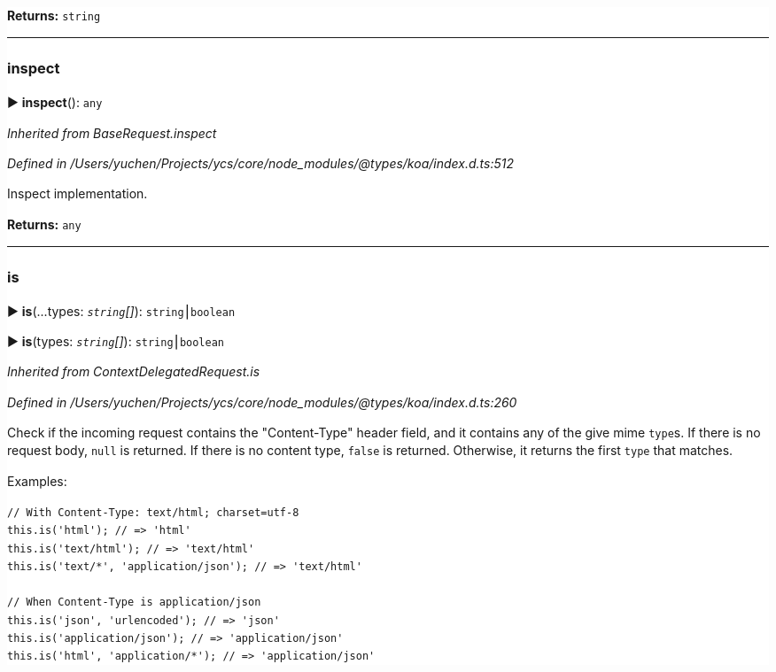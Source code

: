 



**Returns:** `string`





___

<a id="inspect"></a>

###  inspect

► **inspect**(): `any`



*Inherited from BaseRequest.inspect*

*Defined in /Users/yuchen/Projects/ycs/core/node_modules/@types/koa/index.d.ts:512*



Inspect implementation.




**Returns:** `any`





___

<a id="is"></a>

###  is

► **is**(...types: *`string`[]*): `string`⎮`boolean`

► **is**(types: *`string`[]*): `string`⎮`boolean`



*Inherited from ContextDelegatedRequest.is*

*Defined in /Users/yuchen/Projects/ycs/core/node_modules/@types/koa/index.d.ts:260*



Check if the incoming request contains the "Content-Type" header field, and it contains any of the give mime `type`s. If there is no request body, `null` is returned. If there is no content type, `false` is returned. Otherwise, it returns the first `type` that matches.

Examples:

    // With Content-Type: text/html; charset=utf-8
    this.is('html'); // => 'html'
    this.is('text/html'); // => 'text/html'
    this.is('text/*', 'application/json'); // => 'text/html'

    // When Content-Type is application/json
    this.is('json', 'urlencoded'); // => 'json'
    this.is('application/json'); // => 'application/json'
    this.is('html', 'application/*'); // => 'application/json'
